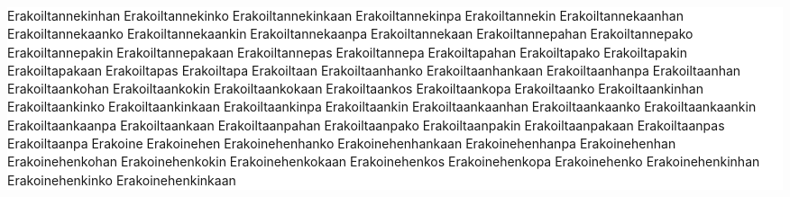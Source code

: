 Erakoiltannekinhan
Erakoiltannekinko
Erakoiltannekinkaan
Erakoiltannekinpa
Erakoiltannekin
Erakoiltannekaanhan
Erakoiltannekaanko
Erakoiltannekaankin
Erakoiltannekaanpa
Erakoiltannekaan
Erakoiltannepahan
Erakoiltannepako
Erakoiltannepakin
Erakoiltannepakaan
Erakoiltannepas
Erakoiltannepa
Erakoiltapahan
Erakoiltapako
Erakoiltapakin
Erakoiltapakaan
Erakoiltapas
Erakoiltapa
Erakoiltaan
Erakoiltaanhanko
Erakoiltaanhankaan
Erakoiltaanhanpa
Erakoiltaanhan
Erakoiltaankohan
Erakoiltaankokin
Erakoiltaankokaan
Erakoiltaankos
Erakoiltaankopa
Erakoiltaanko
Erakoiltaankinhan
Erakoiltaankinko
Erakoiltaankinkaan
Erakoiltaankinpa
Erakoiltaankin
Erakoiltaankaanhan
Erakoiltaankaanko
Erakoiltaankaankin
Erakoiltaankaanpa
Erakoiltaankaan
Erakoiltaanpahan
Erakoiltaanpako
Erakoiltaanpakin
Erakoiltaanpakaan
Erakoiltaanpas
Erakoiltaanpa
Erakoine
Erakoinehen
Erakoinehenhanko
Erakoinehenhankaan
Erakoinehenhanpa
Erakoinehenhan
Erakoinehenkohan
Erakoinehenkokin
Erakoinehenkokaan
Erakoinehenkos
Erakoinehenkopa
Erakoinehenko
Erakoinehenkinhan
Erakoinehenkinko
Erakoinehenkinkaan